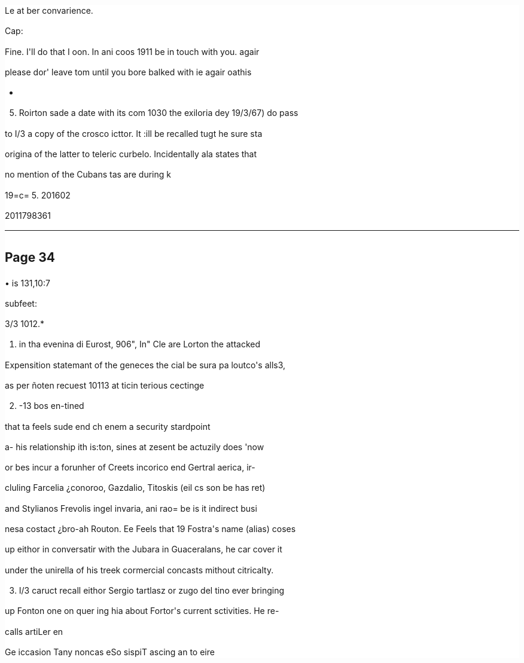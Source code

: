 Le at ber convarience.

Cap:

Fine. I'll do that I oon. In ani coos 1911 be in touch with you. agair

please dor' leave tom until you bore balked with ie agair oathis

-

5. Roirton sade a date with its com 1030 the exiloria dey 19/3/67) do pass

to I/3 a copy of the crosco icttor. It :ill be recalled tugt he sure sta

origina of the latter to teleric curbelo. Incidentally ala states that

no mention of the Cubans tas are during k

19=c= 5. 201602

2011798361

---

## Page 34

• is 131,10:7

subfeet:

3/3 1012.*

1. in tha evenina di Eurost, 906", In" Cle are Lorton the attacked

Expensition statemant of the geneces the cial be sura pa loutco's alls3,

as per ñoten recuest 10113 at ticin terious cectinge

2. -13 bos en-tined

that ta feels sude end ch enem a security stardpoint

a- his relationship ith is:ton, sines at zesent be actuzily does 'now

or bes incur a forunher of Creets incorico end Gertral aerica, ir-

cluling Farcelia ¿conoroo, Gazdalio, Titoskis (eil cs son be has ret)

and Stylianos Frevolis ingel invaria, ani rao= be is it indirect busi

nesa costact ¿bro-ah Routon. Ee Feels that 19 Fostra's name (alias) coses

up eithor in conversatir with the Jubara in Guaceralans, he car cover it

under the unirella of his treek cormercial concasts mithout citricalty.

3. I/3 caruct recall eithor Sergio tartlasz or zugo del tino ever bringing

up Fonton one on quer ing hia about Fortor's current sctivities. He re-

calls artiLer en

Ge iccasion Tany noncas eSo sispiT ascing an to eire
